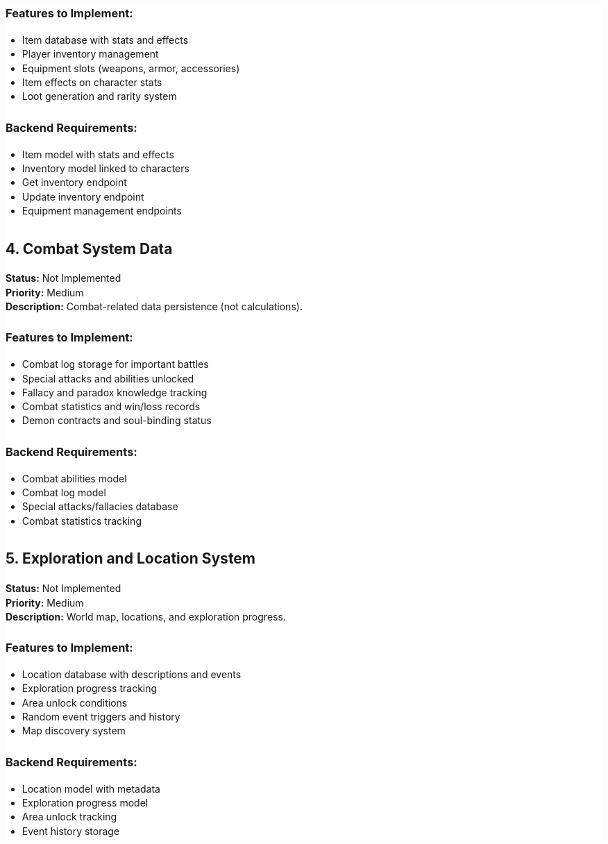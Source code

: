 ### Features to Implement:
- Item database with stats and effects
- Player inventory management
- Equipment slots (weapons, armor, accessories)
- Item effects on character stats
- Loot generation and rarity system

### Backend Requirements:
- Item model with stats and effects
- Inventory model linked to characters
- Get inventory endpoint
- Update inventory endpoint
- Equipment management endpoints

## 4. Combat System Data
**Status:** Not Implemented  
**Priority:** Medium  
**Description:** Combat-related data persistence (not calculations).

### Features to Implement:
- Combat log storage for important battles
- Special attacks and abilities unlocked
- Fallacy and paradox knowledge tracking
- Combat statistics and win/loss records
- Demon contracts and soul-binding status

### Backend Requirements:
- Combat abilities model
- Combat log model
- Special attacks/fallacies database
- Combat statistics tracking

## 5. Exploration and Location System
**Status:** Not Implemented  
**Priority:** Medium  
**Description:** World map, locations, and exploration progress.

### Features to Implement:
- Location database with descriptions and events
- Exploration progress tracking
- Area unlock conditions
- Random event triggers and history
- Map discovery system

### Backend Requirements:
- Location model with metadata
- Exploration progress model
- Area unlock tracking
- Event history storage
